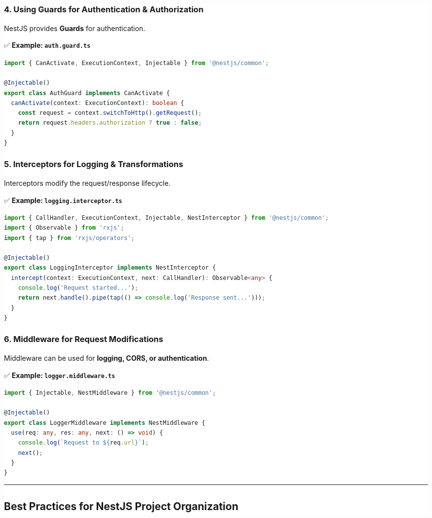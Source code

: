 ### 4. **Using Guards for Authentication & Authorization**  
NestJS provides **Guards** for authentication.

✅ **Example: `auth.guard.ts`**
```typescript
import { CanActivate, ExecutionContext, Injectable } from '@nestjs/common';

@Injectable()
export class AuthGuard implements CanActivate {
  canActivate(context: ExecutionContext): boolean {
    const request = context.switchToHttp().getRequest();
    return request.headers.authorization ? true : false;
  }
}
```

### 5. **Interceptors for Logging & Transformations**  
Interceptors modify the request/response lifecycle.

✅ **Example: `logging.interceptor.ts`**
```typescript
import { CallHandler, ExecutionContext, Injectable, NestInterceptor } from '@nestjs/common';
import { Observable } from 'rxjs';
import { tap } from 'rxjs/operators';

@Injectable()
export class LoggingInterceptor implements NestInterceptor {
  intercept(context: ExecutionContext, next: CallHandler): Observable<any> {
    console.log('Request started...');
    return next.handle().pipe(tap(() => console.log('Response sent...')));
  }
}
```

### 6. **Middleware for Request Modifications**  
Middleware can be used for **logging, CORS, or authentication**.

✅ **Example: `logger.middleware.ts`**
```typescript
import { Injectable, NestMiddleware } from '@nestjs/common';

@Injectable()
export class LoggerMiddleware implements NestMiddleware {
  use(req: any, res: any, next: () => void) {
    console.log(`Request to ${req.url}`);
    next();
  }
}
```

---

## Best Practices for NestJS Project Organization  
